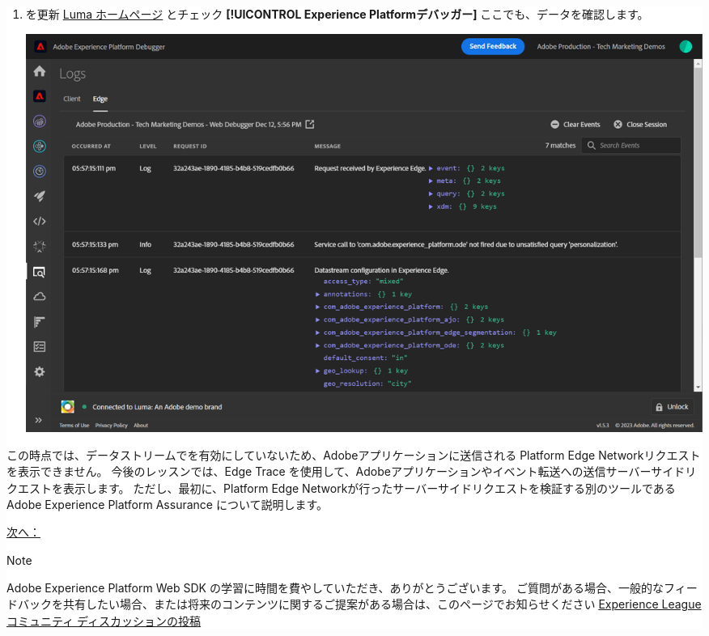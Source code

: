 1. を更新 [Luma ホームページ](https://luma.enablementadobe.com/) とチェック **[!UICONTROL Experience Platformデバッガー]** ここでも、データを確認します。

   ![Analytics ビーコン Edge Trace](assets/validate-edge-trace.png)

この時点では、データストリームでを有効にしていないため、Adobeアプリケーションに送信される Platform Edge Networkリクエストを表示できません。 今後のレッスンでは、Edge Trace を使用して、Adobeアプリケーションやイベント転送への送信サーバーサイドリクエストを表示します。 ただし、最初に、Platform Edge Networkが行ったサーバーサイドリクエストを検証する別のツールであるAdobe Experience Platform Assurance について説明します。

[次へ： ](validate-with-assurance.md)

>[!NOTE]
>
>Adobe Experience Platform Web SDK の学習に時間を費やしていただき、ありがとうございます。 ご質問がある場合、一般的なフィードバックを共有したい場合、または将来のコンテンツに関するご提案がある場合は、このページでお知らせください [Experience League コミュニティ ディスカッションの投稿](https://experienceleaguecommunities.adobe.com/t5/adobe-experience-platform-launch/tutorial-discussion-implement-adobe-experience-cloud-with-web/td-p/444996)
